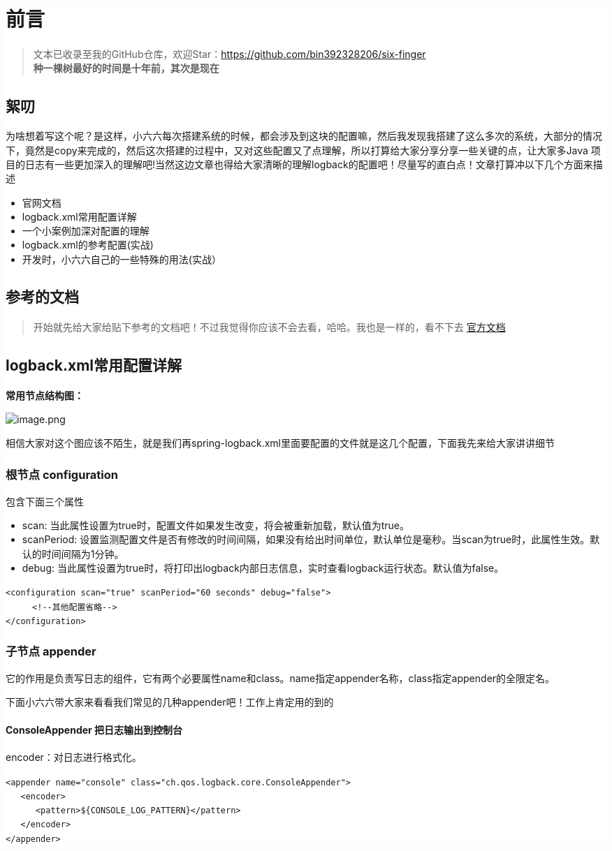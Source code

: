 # 前言
>文本已收录至我的GitHub仓库，欢迎Star：https://github.com/bin392328206/six-finger                             
> **种一棵树最好的时间是十年前，其次是现在**

## 絮叨
为啥想着写这个呢？是这样，小六六每次搭建系统的时候，都会涉及到这块的配置嘛，然后我发现我搭建了这么多次的系统，大部分的情况下，竟然是copy来完成的，然后这次搭建的过程中，又对这些配置又了点理解，所以打算给大家分享分享一些关键的点，让大家多Java 项目的日志有一些更加深入的理解吧!当然这边文章也得给大家清晰的理解logback的配置吧！尽量写的直白点！文章打算冲以下几个方面来描述
- 官网文档
- logback.xml常用配置详解
- 一个小案例加深对配置的理解
- logback.xml的参考配置(实战)
- 开发时，小六六自己的一些特殊的用法(实战）

## 参考的文档
> 开始就先给大家给贴下参考的文档吧！不过我觉得你应该不会去看，哈哈。我也是一样的，看不下去
[官方文档](<http://logback.qos.ch/documentation.html>)


## logback.xml常用配置详解
**常用节点结构图：**


![image.png](https://p1-juejin.byteimg.com/tos-cn-i-k3u1fbpfcp/0e2d495dd14342efbc3f3ec6c8908bee~tplv-k3u1fbpfcp-watermark.image)

相信大家对这个图应该不陌生，就是我们再spring-logback.xml里面要配置的文件就是这几个配置，下面我先来给大家讲讲细节

### 根节点 configuration
包含下面三个属性
- scan: 当此属性设置为true时，配置文件如果发生改变，将会被重新加载，默认值为true。
- scanPeriod: 设置监测配置文件是否有修改的时间间隔，如果没有给出时间单位，默认单位是毫秒。当scan为true时，此属性生效。默认的时间间隔为1分钟。
- debug: 当此属性设置为true时，将打印出logback内部日志信息，实时查看logback运行状态。默认值为false。



```
<configuration scan="true" scanPeriod="60 seconds" debug="false"> 
　　  <!--其他配置省略--> 
</configuration>　
```

### **子节点** **appender**
它的作用是负责写日志的组件，它有两个必要属性name和class。name指定appender名称，class指定appender的全限定名。

下面小六六带大家来看看我们常见的几种appender吧！工作上肯定用的到的

#### **ConsoleAppender 把日志输出到控制台**

encoder：对日志进行格式化。
```
<appender name="console" class="ch.qos.logback.core.ConsoleAppender">
   <encoder>
      <pattern>${CONSOLE_LOG_PATTERN}</pattern>
   </encoder>
</appender>
```
